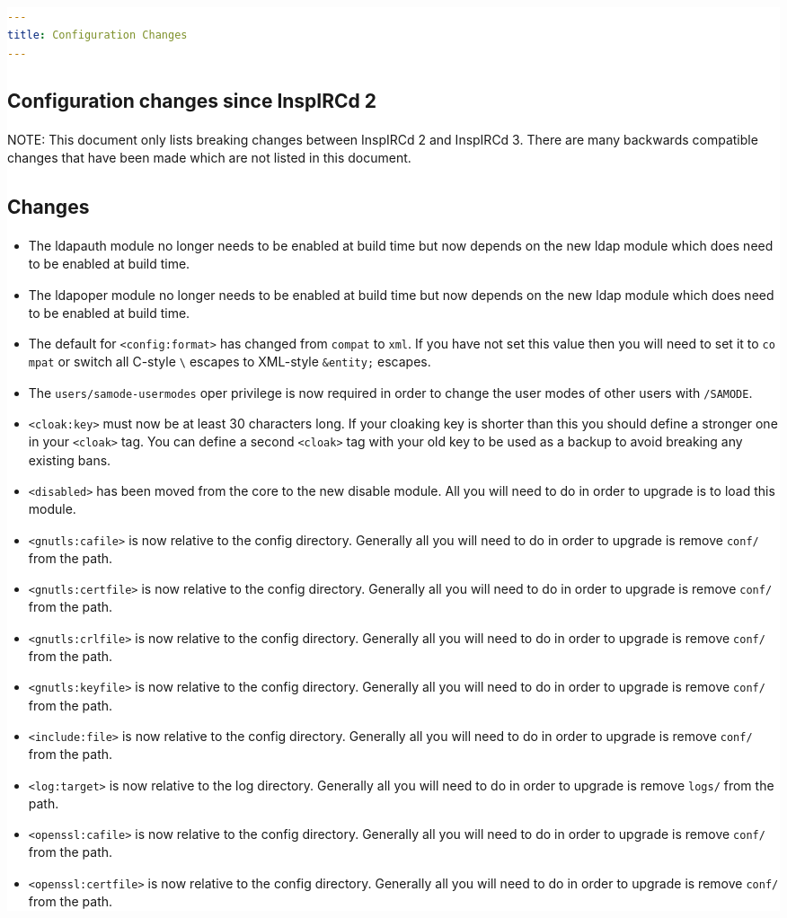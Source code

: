 ```yaml
---
title: Configuration Changes
---
```


## Configuration changes since InspIRCd 2

NOTE: This document only lists breaking changes between InspIRCd 2 and InspIRCd 3. There are many backwards compatible changes that have been made which are not listed in this document.

## Changes

- The ldapauth module no longer needs to be enabled at build time but now depends on the new ldap module which does need to be enabled at build time.

- The ldapoper module no longer needs to be enabled at build time but now depends on the new ldap module which does need to be enabled at build time.

- The default for `<config:format>` has changed from `compat` to `xml`. If you have not set this value then you will need to set it to `compat` or switch all C-style `\` escapes to XML-style `&entity;` escapes.

- The `users/samode-usermodes` oper privilege is now required in order to change the user modes of other users with `/SAMODE`.

- `<cloak:key>` must now be at least 30 characters long. If your cloaking key is shorter than this you should define a stronger one in your `<cloak>` tag. You can define a second `<cloak>` tag with your old key to be used as a backup to avoid breaking any existing bans.

- `<disabled>` has been moved from the core to the new disable module. All you will need to do in order to upgrade is to load this module.

- `<gnutls:cafile>` is now relative to the config directory. Generally all you will need to do in order to upgrade is remove `conf/` from the path.

- `<gnutls:certfile>` is now relative to the config directory. Generally all you will need to do in order to upgrade is remove `conf/` from the path.

- `<gnutls:crlfile>` is now relative to the config directory. Generally all you will need to do in order to upgrade is remove `conf/` from the path.

- `<gnutls:keyfile>` is now relative to the config directory. Generally all you will need to do in order to upgrade is remove `conf/` from the path.

- `<include:file>` is now relative to the config directory. Generally all you will need to do in order to upgrade is remove `conf/` from the path.

- `<log:target>` is now relative to the log directory. Generally all you will need to do in order to upgrade is remove `logs/` from the path.

- `<openssl:cafile>` is now relative to the config directory. Generally all you will need to do in order to upgrade is remove `conf/` from the path.

- `<openssl:certfile>` is now relative to the config directory. Generally all you will need to do in order to upgrade is remove `conf/` from the path.

